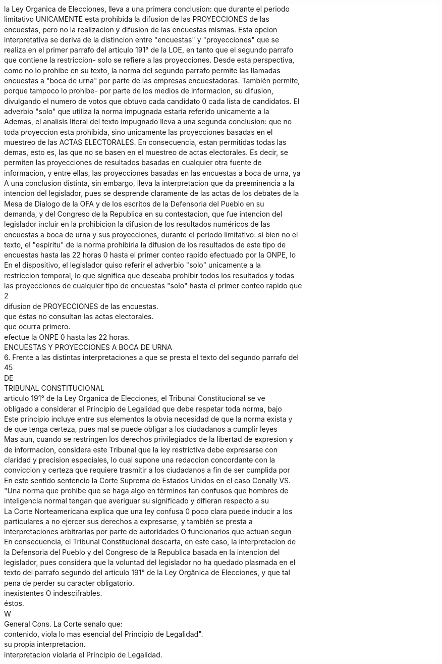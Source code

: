 la Ley Organica de Elecciones, lleva a una primera conclusion: que durante el periodo  
limitativo UNICAMENTE esta prohibida la difusion de las PROYECCIONES de las  
encuestas, pero no la realizacion y difusion de las encuestas mismas. Esta opcion  
interpretativa se deriva de la distincion entre "encuestas" y "proyecciones" que se  
realiza en el primer parrafo del articulo 191° de la LOE, en tanto que el segundo parrafo  
que contiene la restriccion- solo se refiere a las proyecciones. Desde esta perspectiva,  
como no lo prohibe en su texto, la norma del segundo parrafo permite las llamadas  
encuestas a "boca de urna" por parte de las empresas encuestadoras. También permite,  
porque tampoco lo prohibe- por parte de los medios de informacion, su difusion,  
divulgando el numero de votos que obtuvo cada candidato 0 cada lista de candidatos. El  
adverbio "solo" que utiliza la norma impugnada estaria referido unicamente a la  
Ademas, el analisis literal del texto impugnado lleva a una segunda conclusion: que no  
toda proyeccion esta prohibida, sino unicamente las proyecciones basadas en el  
muestreo de las ACTAS ELECTORALES. En consecuencia, estan permitidas todas las  
demas, esto es, las que no se basen en el muestreo de actas electorales. Es decir, se  
permiten las proyecciones de resultados basadas en cualquier otra fuente de  
informacion, y entre ellas, las proyecciones basadas en las encuestas a boca de urna, ya  
A una conclusion distinta, sin embargo, lleva la interpretacion que da preeminencia a la  
intencion del legislador, pues se desprende claramente de las actas de los debates de la  
Mesa de Dialogo de la OFA y de los escritos de la Defensoria del Pueblo en su  
demanda, y del Congreso de la Republica en su contestacion, que fue intencion del  
legislador incluir en la prohibicion la difusion de los resultados numéricos de las  
encuestas a boca de urna y sus proyecciones, durante el periodo limitativo: si bien no el  
texto, el "espiritu" de la norma prohibiria la difusion de los resultados de este tipo de  
encuestas hasta las 22 horas 0 hasta el primer conteo rapido efectuado por la ONPE, lo  
En el dispositivo, el legislador quiso referir el adverbio "solo" unicamente a la  
restriccion temporal, lo que significa que deseaba prohibir todos los resultados y todas  
las proyecciones de cualquier tipo de encuestas "solo" hasta el primer conteo rapido que  
2  
difusion de PROYECCIONES de las encuestas.  
que éstas no consultan las actas electorales.  
que ocurra primero.  
efectue la ONPE 0 hasta las 22 horas.  
ENCUESTAS Y PROYECCIONES A BOCA DE URNA  
6. Frente a las distintas interpretaciones a que se presta el texto del segundo parrafo del  
45  
DE  
TRIBUNAL CONSTITUCIONAL  
articulo 191° de la Ley Organica de Elecciones, el Tribunal Constitucional se ve  
obligado a considerar el Principio de Legalidad que debe respetar toda norma, bajo  
Este principio incluye entre sus elementos la obvia necesidad de que la norma exista y  
de que tenga certeza, pues mal se puede obligar a los ciudadanos a cumplir leyes  
Mas aun, cuando se restringen los derechos privilegiados de la libertad de expresion y  
de informacion, considera este Tribunal que la ley restrictiva debe expresarse con  
claridad y precision especiales, lo cual supone una redaccion concordante con la  
conviccion y certeza que requiere trasmitir a los ciudadanos a fin de ser cumplida por  
En este sentido sentencio la Corte Suprema de Estados Unidos en el caso Conally VS.  
"Una norma que prohibe que se haga algo en términos tan confusos que hombres de  
inteligencia normal tengan que averiguar su significado y difieran respecto a su  
La Corte Norteamericana explica que una ley confusa 0 poco clara puede inducir a los  
particulares a no ejercer sus derechos a expresarse, y también se presta a  
interpretaciones arbitrarias por parte de autoridades O funcionarios que actuan segun  
En consecuencia, el Tribunal Constitucional descarta, en este caso, la interpretacion de  
la Defensoria del Pueblo y del Congreso de la Republica basada en la intencion del  
legislador, pues considera que la voluntad del legislador no ha quedado plasmada en el  
texto del parrafo segundo del articulo 191° de la Ley Orgânica de Elecciones, y que tal  
pena de perder su caracter obligatorio.  
inexistentes O indescifrables.  
éstos.  
W  
General Cons. La Corte senalo que:  
contenido, viola lo mas esencial del Principio de Legalidad".  
su propia interpretacion.  
interpretacion violaria el Principio de Legalidad.  